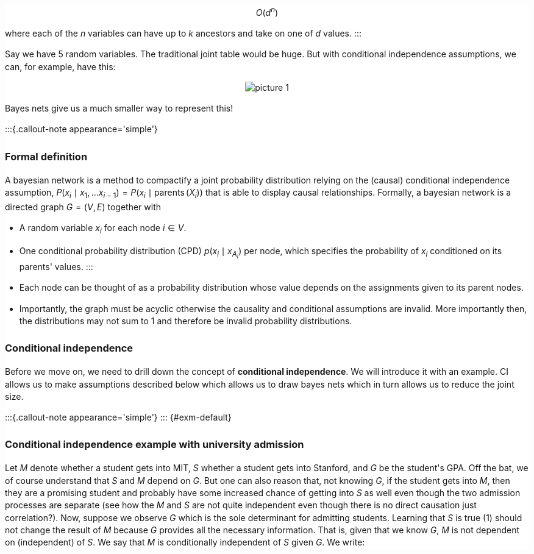 $$O\left(d^n\right)$$

where each of the $n$ variables can have up to $k$ ancestors and take on one of $d$ values. 
:::
 

Say we have 5 random variables. The traditional joint table would be huge. But with conditional independence assumptions, we can, for example, have this: 

<p align='center'>
    <img alt="picture 1" src="https://cdn.jsdelivr.net/gh/minimatest/vscode-images@main/images/da7f8a806a5823fe43f124e4d0e121f5f95e3805523592765e6aa65fc05d350e.png" width="300" />  
</p>

Bayes nets give us a much smaller way to represent this! 


 
:::{.callout-note appearance='simple'}
 
### Formal definition 

A bayesian network is a method to compactify a joint probability distribution relying on the (causal) conditional independence assumption, $P\left(x_i \mid x_1, \ldots x_{i-1}\right)=P\left(x_i \mid \operatorname{parents}\left(X_i\right)\right)$ that is able to display causal relationships. Formally, a bayesian network is a directed graph $G= (V, E)$ together with 

- A random variable $x_i$ for each node $i \in V$. 
- One conditional probability distribution (CPD) $p\left(x_i \mid x_{A_i}\right)$ per node, which specifies the probability of $x_i$ conditioned on its parents' values. 
:::

- Each node can be thought of as a probability distribution whose value depends on the assignments given to its parent nodes. 
- Importantly, the graph must be acyclic otherwise the causality and conditional assumptions are invalid. More importantly then, the distributions may not sum to 1 and therefore be invalid probability distributions. 


### Conditional independence 

Before we move on, we need to drill down the concept of **conditional independence**. We will introduce it with an example. CI allows us to make assumptions described below which allows us to draw bayes nets which in turn allows us to reduce the joint size. 

 
:::{.callout-note appearance='simple'}
::: {#exm-default}


### Conditional independence example with university admission 

Let $M$ denote whether a student gets into MIT, $S$ whether a student gets into Stanford, and $G$ be the student's GPA. Off the bat, we of course understand that $S$ and $M$ depend on $G$. But one can also reason that, not knowing $G$, if the student gets into $M$, then they are a promising student and probably have some increased chance of getting into $S$ as well even though the two admission processes are separate (see how the $M$ and $S$ are not quite independent even though there is no direct causation just correlation?). Now, suppose we observe $G$ which is the sole determinant for admitting students. Learning that $S$ is true (1) should not change the result of $M$ because $G$ provides all the necessary information. That is, given that we know $G$, $M$ is not dependent on (independent) of $S$. We say that $M$ is conditionally independent of $S$ given $G$. We write: 
